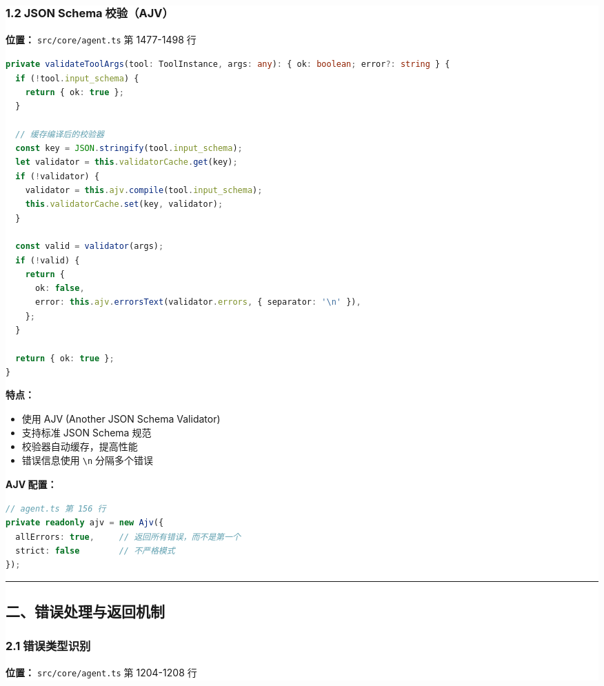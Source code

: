 ### 1.2 JSON Schema 校验（AJV）

**位置：** `src/core/agent.ts` 第 1477-1498 行

```typescript
private validateToolArgs(tool: ToolInstance, args: any): { ok: boolean; error?: string } {
  if (!tool.input_schema) {
    return { ok: true };
  }

  // 缓存编译后的校验器
  const key = JSON.stringify(tool.input_schema);
  let validator = this.validatorCache.get(key);
  if (!validator) {
    validator = this.ajv.compile(tool.input_schema);
    this.validatorCache.set(key, validator);
  }

  const valid = validator(args);
  if (!valid) {
    return {
      ok: false,
      error: this.ajv.errorsText(validator.errors, { separator: '\n' }),
    };
  }

  return { ok: true };
}
```

**特点：**
- 使用 AJV (Another JSON Schema Validator)
- 支持标准 JSON Schema 规范
- 校验器自动缓存，提高性能
- 错误信息使用 `\n` 分隔多个错误

**AJV 配置：**
```typescript
// agent.ts 第 156 行
private readonly ajv = new Ajv({ 
  allErrors: true,     // 返回所有错误，而不是第一个
  strict: false        // 不严格模式
});
```

---

## 二、错误处理与返回机制

### 2.1 错误类型识别

**位置：** `src/core/agent.ts` 第 1204-1208 行
